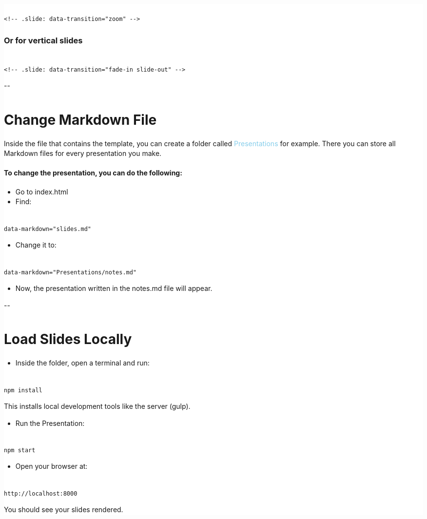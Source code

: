 <pre><code class="language-bash" data-trim>
&lt;!-- .slide: data-transition="zoom" --&gt;
</code></pre>

### Or for vertical slides

<pre><code class="language-bash" data-trim>
&lt;!-- .slide: data-transition="fade-in slide-out" --&gt;
</code></pre>

--

# Change Markdown File

Inside the file that contains the template, you can create a folder called 
<span style="color:skyblue">Presentations</span> for example. There you can store all 
Markdown files for every presentation you make.

#### To change the presentation, you can do the following:

- Go to index.html
- Find:
<pre><code class="language-markdown" data-trim>
data-markdown="slides.md"
</code></pre>
- Change it to:
<pre><code class="language-markdown" data-trim>
data-markdown="Presentations/notes.md"
</code></pre>

- Now, the presentation written in the notes.md file 
will appear.

--

# Load Slides Locally

- Inside the folder, open a terminal and run:
<pre><code class="language-bash" data-trim>
npm install
</code></pre>
This installs local development tools like the server (gulp).

- Run the Presentation:
<pre><code class="language-bash" data-trim>
npm start
</code></pre>
- Open your browser at:
<pre><code class="language-bash" data-trim>
http://localhost:8000
</code></pre>
You should see your slides rendered.
